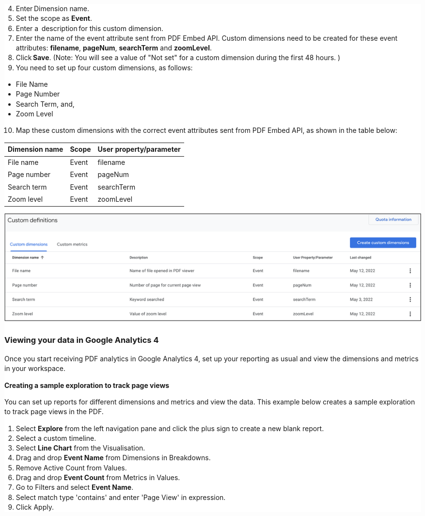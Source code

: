 4.  Enter Dimension name.
5.  Set the scope as **Event**.
6.  Enter a  description for this custom dimension.
7.  Enter the name of the event attribute sent from PDF Embed API. Custom dimensions need to be created for these event attributes: **filename**, **pageNum**, **searchTerm** and **zoomLevel**.
8. Click **Save**. 
(Note: You will see a value of "Not set" for a custom dimension during the first 48 hours. )
9. You need to set up four custom dimensions, as follows:

  * File Name 
  * Page Number 
  * Search Term, and, 
  * Zoom Level 

10. Map these custom dimensions with the correct event attributes sent from PDF Embed API, as shown in the table below:

| Dimension name | Scope                                                                     |  User property/parameter    |
| ------ | ------------------------------------------------------------------------------- |  ----------------------------- |
| File name | Event |                filename                |
| Page number    | Event        |                                  pageNum  |
| Search term    | Event         |                                  searchTerm  |
| Zoom level    | Event         |                                   zoomLevel |




![Configure in GA4](../images/ga_custom_dimension.png)
<br/>

### Viewing your data in Google Analytics 4

Once you start receiving PDF analytics in Google Analytics 4, 
set up your reporting as usual and view the dimensions and metrics in your workspace.

**Creating a sample exploration to track page views**

You can set up reports for different dimensions and metrics and view the data. 
This example below creates a sample exploration to track page views in the PDF. 

1.  Select **Explore** from the left navigation pane and click the plus sign to create a new blank report.
2.  Select a custom timeline.
3.  Select **Line Chart** from the Visualisation.
4.  Drag and drop **Event Name** from Dimensions in Breakdowns.
5.  Remove Active Count from Values.
6.  Drag and drop **Event Count** from Metrics in Values.
7.  Go to Filters and select **Event Name**.
8.  Select match type 'contains' and enter 'Page View' in expression. 
9.  Click Apply. 

